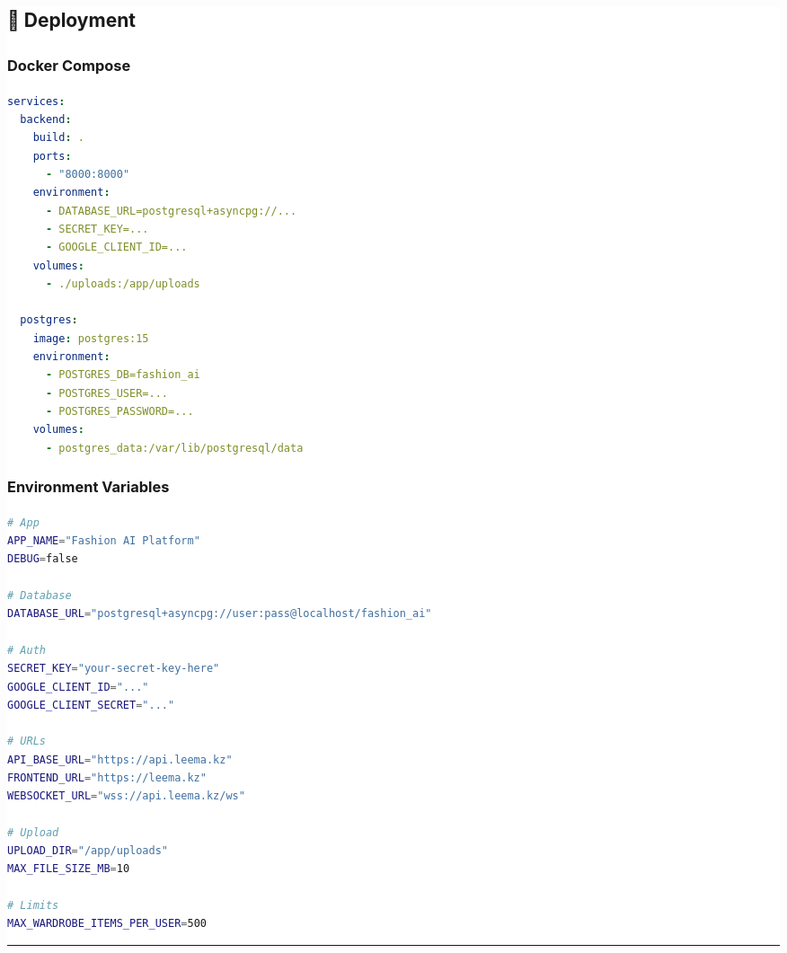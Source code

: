 
## 🚀 Deployment

### Docker Compose
```yaml
services:
  backend:
    build: .
    ports:
      - "8000:8000"
    environment:
      - DATABASE_URL=postgresql+asyncpg://...
      - SECRET_KEY=...
      - GOOGLE_CLIENT_ID=...
    volumes:
      - ./uploads:/app/uploads
  
  postgres:
    image: postgres:15
    environment:
      - POSTGRES_DB=fashion_ai
      - POSTGRES_USER=...
      - POSTGRES_PASSWORD=...
    volumes:
      - postgres_data:/var/lib/postgresql/data
```

### Environment Variables
```bash
# App
APP_NAME="Fashion AI Platform"
DEBUG=false

# Database
DATABASE_URL="postgresql+asyncpg://user:pass@localhost/fashion_ai"

# Auth
SECRET_KEY="your-secret-key-here"
GOOGLE_CLIENT_ID="..."
GOOGLE_CLIENT_SECRET="..."

# URLs
API_BASE_URL="https://api.leema.kz"
FRONTEND_URL="https://leema.kz"
WEBSOCKET_URL="wss://api.leema.kz/ws"

# Upload
UPLOAD_DIR="/app/uploads"
MAX_FILE_SIZE_MB=10

# Limits
MAX_WARDROBE_ITEMS_PER_USER=500
```

---